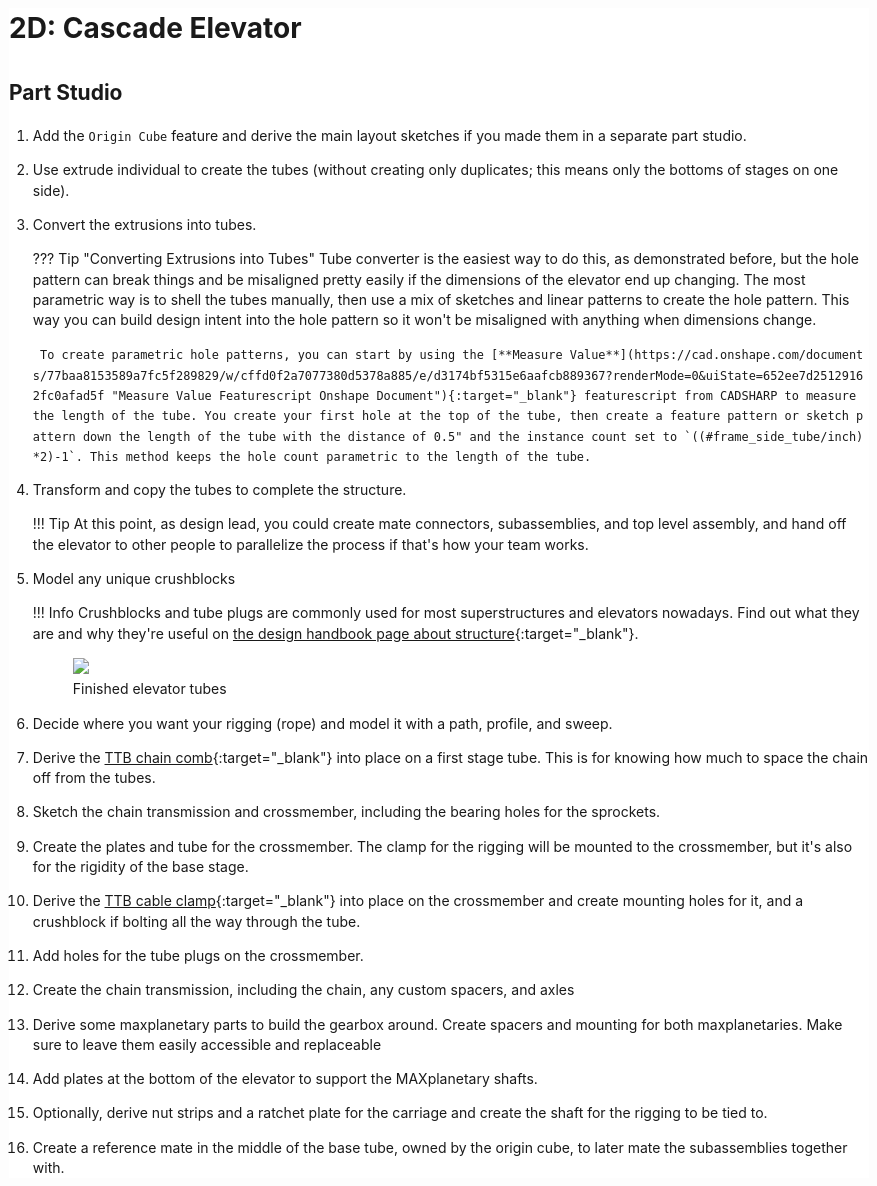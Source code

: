 # 2D: Cascade Elevator

## Part Studio
1. Add the `Origin Cube` feature and derive the main layout sketches if you made them in a separate part studio.
2. Use extrude individual to create the tubes (without creating only duplicates; this means only the bottoms of stages on one side).
3. Convert the extrusions into tubes.

    ??? Tip "Converting Extrusions into Tubes"
        Tube converter is the easiest way to do this, as demonstrated before, but the hole pattern can break things and be misaligned pretty easily if the dimensions of the elevator end up changing. The most parametric way is to shell the tubes manually, then use a mix of sketches and linear patterns to create the hole pattern. This way you can build design intent into the hole pattern so it won't be misaligned with anything when dimensions change.

        To create parametric hole patterns, you can start by using the [**Measure Value**](https://cad.onshape.com/documents/77baa8153589a7fc5f289829/w/cffd0f2a7077380d5378a885/e/d3174bf5315e6aafcb889367?renderMode=0&uiState=652ee7d25129162fc0afad5f "Measure Value Featurescript Onshape Document"){:target="_blank"} featurescript from CADSHARP to measure the length of the tube. You create your first hole at the top of the tube, then create a feature pattern or sketch pattern down the length of the tube with the distance of 0.5" and the instance count set to `((#frame_side_tube/inch)*2)-1`. This method keeps the hole count parametric to the length of the tube.

4. Transform and copy the tubes to complete the structure.

    !!! Tip
        At this point, as design lead, you could create mate connectors, subassemblies, and top level assembly, and hand off the elevator to other people to parallelize the process if that's how your team works.

5. Model any unique crushblocks

    !!! Info 
        Crushblocks and tube plugs are commonly used for most superstructures and elevators nowadays. Find out what they are and why they're useful on [the design handbook page about structure](../../../design-handbook/structure/structure.md "Structure Handbook Page"){:target="_blank"}.

    <figure markdown="span">
        <img src="/img/learning-course/stage2-elevator/tubesAndCrushblocks.webp" style="width:75%">
        <figcaption> Finished elevator tubes </figcaption>
    </figure>

1. Decide where you want your rigging (rope) and model it with a path, profile, and sweep.
2. Derive the [TTB chain comb](https://www.thethriftybot.com/products/elevator-25h-chain-drive-kit "TTB Chain Comb Product Page"){:target="_blank"} into place on a first stage tube. This is for knowing how much to space the chain off from the tubes.
3. Sketch the chain transmission and crossmember, including the bearing holes for the sprockets.
4. Create the plates and tube for the crossmember. The clamp for the rigging will be mounted to the crossmember, but it's also for the rigidity of the base stage.
5.  Derive the [TTB cable clamp](https://www.thethriftybot.com/products/elevator-dyneema-pulley-kit "TTB Cable Clamp Product Page"){:target="_blank"} into place on the crossmember and create mounting holes for it, and a crushblock if bolting all the way through the tube.
6.  Add holes for the tube plugs on the crossmember.
7.  Create the chain transmission, including the chain, any custom spacers, and axles
8.  Derive some maxplanetary parts to build the gearbox around. Create spacers and mounting for both maxplanetaries. Make sure to leave them easily accessible and replaceable
9.  Add plates at the bottom of the elevator to support the MAXplanetary shafts.
10. Optionally, derive nut strips and a ratchet plate for the carriage and create the shaft for the rigging to be tied to.
11. Create a reference mate in the middle of the base tube, owned by the origin cube, to later mate the subassemblies together with.
